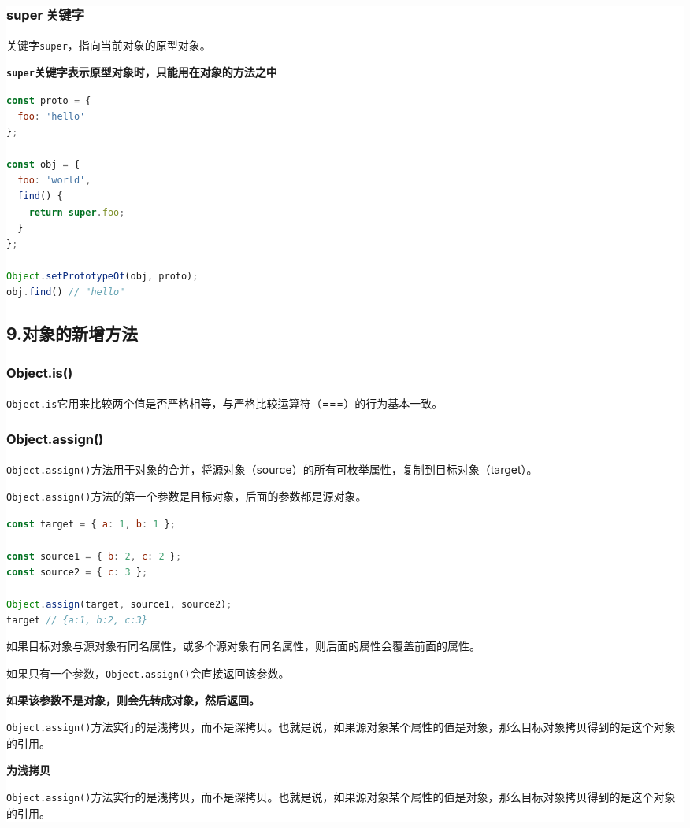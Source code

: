 ### super 关键字

关键字`super`，指向当前对象的原型对象。

**`super`关键字表示原型对象时，只能用在对象的方法之中**

```javascript
const proto = {
  foo: 'hello'
};

const obj = {
  foo: 'world',
  find() {
    return super.foo;
  }
};

Object.setPrototypeOf(obj, proto);
obj.find() // "hello"
```

## 9.对象的新增方法

### Object.is()

`Object.is`它用来比较两个值是否严格相等，与严格比较运算符（===）的行为基本一致。

### Object.assign()

`Object.assign()`方法用于对象的合并，将源对象（source）的所有可枚举属性，复制到目标对象（target）。

`Object.assign()`方法的第一个参数是目标对象，后面的参数都是源对象。

```javascript
const target = { a: 1, b: 1 };

const source1 = { b: 2, c: 2 };
const source2 = { c: 3 };

Object.assign(target, source1, source2);
target // {a:1, b:2, c:3}
```

如果目标对象与源对象有同名属性，或多个源对象有同名属性，则后面的属性会覆盖前面的属性。

如果只有一个参数，`Object.assign()`会直接返回该参数。

**如果该参数不是对象，则会先转成对象，然后返回。**

`Object.assign()`方法实行的是浅拷贝，而不是深拷贝。也就是说，如果源对象某个属性的值是对象，那么目标对象拷贝得到的是这个对象的引用。

**为浅拷贝**

`Object.assign()`方法实行的是浅拷贝，而不是深拷贝。也就是说，如果源对象某个属性的值是对象，那么目标对象拷贝得到的是这个对象的引用。
